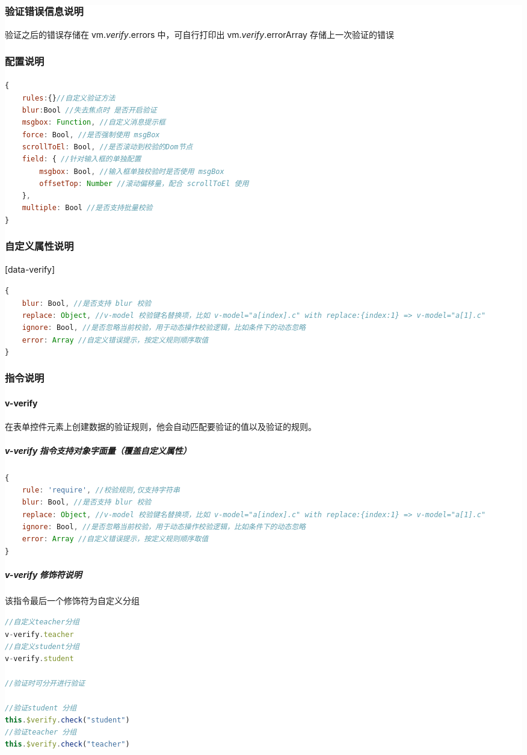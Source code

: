 ### 验证错误信息说明
验证之后的错误存储在 vm.$verify.$errors 中，可自行打印出
vm.$verify.$errorArray 存储上一次验证的错误


### 配置说明

```js
{
    rules:{}//自定义验证方法
    blur:Bool //失去焦点时 是否开启验证
    msgbox: Function, //自定义消息提示框
    force: Bool, //是否强制使用 msgBox
    scrollToEl: Bool, //是否滚动到校验的Dom节点
    field: { //针对输入框的单独配置
        msgbox: Bool, //输入框单独校验时是否使用 msgBox
        offsetTop: Number //滚动偏移量，配合 scrollToEl 使用
    },
    multiple: Bool //是否支持批量校验
}
```

### 自定义属性说明
[data-verify]
```js
{
    blur: Bool, //是否支持 blur 校验
    replace: Object, //v-model 校验键名替换项，比如 v-model="a[index].c" with replace:{index:1} => v-model="a[1].c"
    ignore: Bool, //是否忽略当前校验，用于动态操作校验逻辑，比如条件下的动态忽略
    error: Array //自定义错误提示，按定义规则顺序取值
}
```

### 指令说明

#### v-verify
在表单控件元素上创建数据的验证规则，他会自动匹配要验证的值以及验证的规则。

##### v-verify 指令支持对象字面量（覆盖自定义属性）
```js
{
    rule: 'require', //校验规则,仅支持字符串
    blur: Bool, //是否支持 blur 校验
    replace: Object, //v-model 校验键名替换项，比如 v-model="a[index].c" with replace:{index:1} => v-model="a[1].c"
    ignore: Bool, //是否忽略当前校验，用于动态操作校验逻辑，比如条件下的动态忽略
    error: Array //自定义错误提示，按定义规则顺序取值
}
```

##### v-verify 修饰符说明
该指令最后一个修饰符为自定义分组  
```js
//自定义teacher分组
v-verify.teacher
//自定义student分组
v-verify.student

//验证时可分开进行验证  

//验证student 分组
this.$verify.check("student")
//验证teacher 分组
this.$verify.check("teacher")
```
